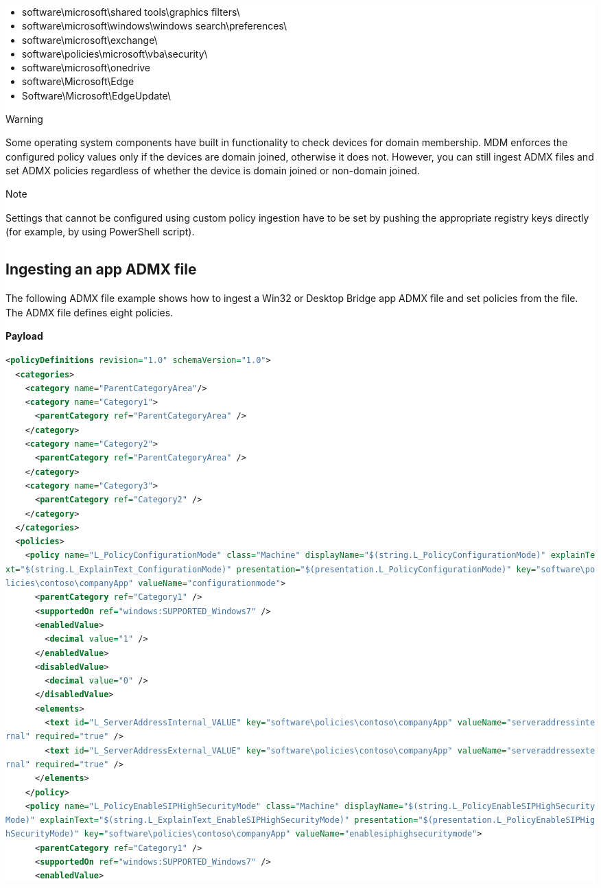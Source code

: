 - software\microsoft\shared tools\graphics filters\
- software\microsoft\windows\windows search\preferences\
- software\microsoft\exchange\
- software\policies\microsoft\vba\security\
- software\microsoft\onedrive 
- software\Microsoft\Edge
- Software\Microsoft\EdgeUpdate\

> [!Warning]
> Some operating system components have built in functionality to check devices for domain membership. MDM enforces the configured policy values only if the devices are domain joined, otherwise it does not. However, you can still ingest ADMX files and set ADMX policies regardless of whether the device is domain joined or non-domain joined.

> [!NOTE]
> Settings that cannot be configured using custom policy ingestion have to be set by pushing the appropriate registry keys directly (for example, by using PowerShell script). 

## <a href="" id="ingesting-an-app-admx-file"></a>Ingesting an app ADMX file

The following ADMX file example shows how to ingest a Win32 or Desktop Bridge app ADMX file and set policies from the file. The ADMX file defines eight policies.

**Payload**
```XML
<policyDefinitions revision="1.0" schemaVersion="1.0">
  <categories>
    <category name="ParentCategoryArea"/>
    <category name="Category1">
      <parentCategory ref="ParentCategoryArea" />
    </category>
    <category name="Category2">
      <parentCategory ref="ParentCategoryArea" />
    </category>
    <category name="Category3">
      <parentCategory ref="Category2" />
    </category>
  </categories>
  <policies>
    <policy name="L_PolicyConfigurationMode" class="Machine" displayName="$(string.L_PolicyConfigurationMode)" explainText="$(string.L_ExplainText_ConfigurationMode)" presentation="$(presentation.L_PolicyConfigurationMode)" key="software\policies\contoso\companyApp" valueName="configurationmode">
      <parentCategory ref="Category1" />
      <supportedOn ref="windows:SUPPORTED_Windows7" />
      <enabledValue>
        <decimal value="1" />
      </enabledValue>
      <disabledValue>
        <decimal value="0" />
      </disabledValue>
      <elements>
        <text id="L_ServerAddressInternal_VALUE" key="software\policies\contoso\companyApp" valueName="serveraddressinternal" required="true" />
        <text id="L_ServerAddressExternal_VALUE" key="software\policies\contoso\companyApp" valueName="serveraddressexternal" required="true" />
      </elements>
    </policy>
    <policy name="L_PolicyEnableSIPHighSecurityMode" class="Machine" displayName="$(string.L_PolicyEnableSIPHighSecurityMode)" explainText="$(string.L_ExplainText_EnableSIPHighSecurityMode)" presentation="$(presentation.L_PolicyEnableSIPHighSecurityMode)" key="software\policies\contoso\companyApp" valueName="enablesiphighsecuritymode">
      <parentCategory ref="Category1" />
      <supportedOn ref="windows:SUPPORTED_Windows7" />
      <enabledValue>
```